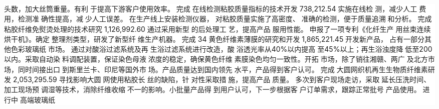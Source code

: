 头数，加大丝筒重量。有利
于提高下游客户使用效率。
完成
在线检测粘胶质量指标的技术开发
738,212.54
实施在线检
测，减少人工
费用，检测准
确性提高，减
少人工误差。
在生产线上安装检测仪器，
对粘胶质量实施了高密度、
准确的检测，便于质量追溯
和分析。
完成
粘胶纤维免熨烫处理的技术研究
1,126,992.60
通过采用新型
的后处理工
艺，提高产品
服用性能。
申报了一项专利《化纤生产
用丝束连续烘干机》。确定
整理剂类型，研发了新型纤
维生产机器。
完成
34
黄色纤维素薄膜的研究和开发
1,865,221.45
开发新产品，
占有一部分其
他色彩玻璃纸
市场。
通过对酸浴过滤系统及再
生浴过滤系统进行改造，酸
浴透光率从40%以内提高
至45%以上；再生浴浊度降
低至200以内。采取自动染
料调配装置，保证染色母液
浓度的稳定，确保黄色纤维
素膜染色均匀一致性。开拓
市场，除了销往湘赣、两广
及北方市场，同时间接出口
到斯里兰卡、印尼等国外市
场。产品质量达到国内领先
水平，产品得到客户认可。
完成
大圆网织机再生生物质纤维素研发
2,053,295.59
寻找影响大圆
网使用粘胶长
丝的缺陷，针
对性采取措
施，提高产品
质量。
多次到客户现场走访，采取
延长压洗时间、加工现场预
调湿等技术，消除纤维收缩
不一的影响。小批量产品得
到用户认可，下一步根据客
户订单需求，跟踪正常批号
产品使用。
进行中
高端玻璃纸